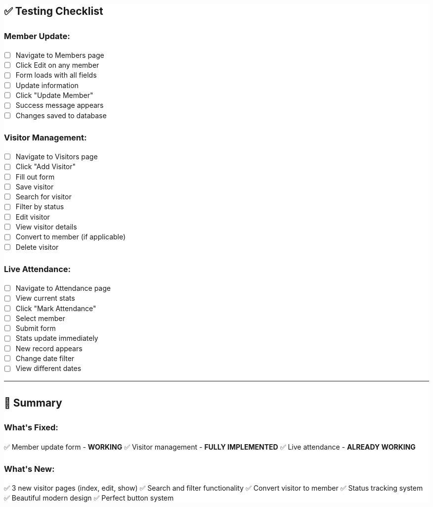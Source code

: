 
## ✅ **Testing Checklist**

### **Member Update:**
- [ ] Navigate to Members page
- [ ] Click Edit on any member
- [ ] Form loads with all fields
- [ ] Update information
- [ ] Click "Update Member"
- [ ] Success message appears
- [ ] Changes saved to database

### **Visitor Management:**
- [ ] Navigate to Visitors page
- [ ] Click "Add Visitor"
- [ ] Fill out form
- [ ] Save visitor
- [ ] Search for visitor
- [ ] Filter by status
- [ ] Edit visitor
- [ ] View visitor details
- [ ] Convert to member (if applicable)
- [ ] Delete visitor

### **Live Attendance:**
- [ ] Navigate to Attendance page
- [ ] View current stats
- [ ] Click "Mark Attendance"
- [ ] Select member
- [ ] Submit form
- [ ] Stats update immediately
- [ ] New record appears
- [ ] Change date filter
- [ ] View different dates

---

## 🎉 **Summary**

### **What's Fixed:**
✅ Member update form - **WORKING**
✅ Visitor management - **FULLY IMPLEMENTED**
✅ Live attendance - **ALREADY WORKING**

### **What's New:**
✅ 3 new visitor pages (index, edit, show)
✅ Search and filter functionality
✅ Convert visitor to member
✅ Status tracking system
✅ Beautiful modern design
✅ Perfect button system
